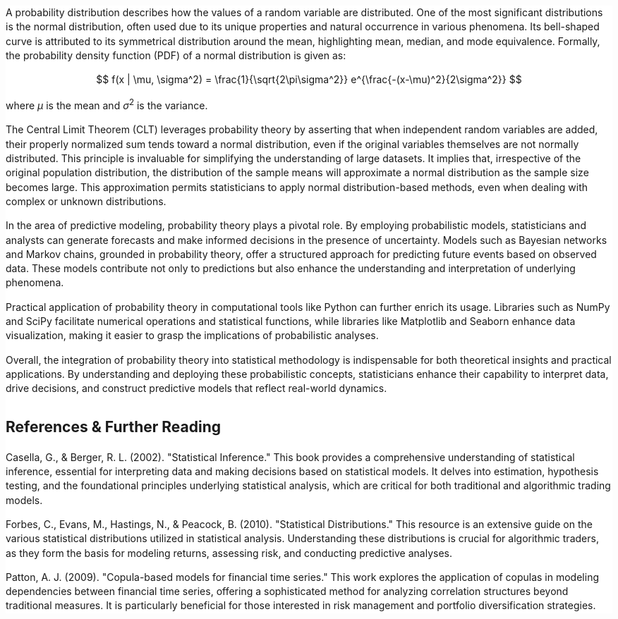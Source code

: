 A probability distribution describes how the values of a random variable are distributed. One of the most significant distributions is the normal distribution, often used due to its unique properties and natural occurrence in various phenomena. Its bell-shaped curve is attributed to its symmetrical distribution around the mean, highlighting mean, median, and mode equivalence. Formally, the probability density function (PDF) of a normal distribution is given as:

$$
f(x | \mu, \sigma^2) = \frac{1}{\sqrt{2\pi\sigma^2}} e^{\frac{-(x-\mu)^2}{2\sigma^2}}
$$

where $\mu$ is the mean and $\sigma^2$ is the variance.

The Central Limit Theorem (CLT) leverages probability theory by asserting that when independent random variables are added, their properly normalized sum tends toward a normal distribution, even if the original variables themselves are not normally distributed. This principle is invaluable for simplifying the understanding of large datasets. It implies that, irrespective of the original population distribution, the distribution of the sample means will approximate a normal distribution as the sample size becomes large. This approximation permits statisticians to apply normal distribution-based methods, even when dealing with complex or unknown distributions.

In the area of predictive modeling, probability theory plays a pivotal role. By employing probabilistic models, statisticians and analysts can generate forecasts and make informed decisions in the presence of uncertainty. Models such as Bayesian networks and Markov chains, grounded in probability theory, offer a structured approach for predicting future events based on observed data. These models contribute not only to predictions but also enhance the understanding and interpretation of underlying phenomena.

Practical application of probability theory in computational tools like Python can further enrich its usage. Libraries such as NumPy and SciPy facilitate numerical operations and statistical functions, while libraries like Matplotlib and Seaborn enhance data visualization, making it easier to grasp the implications of probabilistic analyses.

Overall, the integration of probability theory into statistical methodology is indispensable for both theoretical insights and practical applications. By understanding and deploying these probabilistic concepts, statisticians enhance their capability to interpret data, drive decisions, and construct predictive models that reflect real-world dynamics.

## References & Further Reading

Casella, G., & Berger, R. L. (2002). "Statistical Inference." This book provides a comprehensive understanding of statistical inference, essential for interpreting data and making decisions based on statistical models. It delves into estimation, hypothesis testing, and the foundational principles underlying statistical analysis, which are critical for both traditional and algorithmic trading models.

Forbes, C., Evans, M., Hastings, N., & Peacock, B. (2010). "Statistical Distributions." This resource is an extensive guide on the various statistical distributions utilized in statistical analysis. Understanding these distributions is crucial for algorithmic traders, as they form the basis for modeling returns, assessing risk, and conducting predictive analyses.

Patton, A. J. (2009). "Copula-based models for financial time series." This work explores the application of copulas in modeling dependencies between financial time series, offering a sophisticated method for analyzing correlation structures beyond traditional measures. It is particularly beneficial for those interested in risk management and portfolio diversification strategies.
